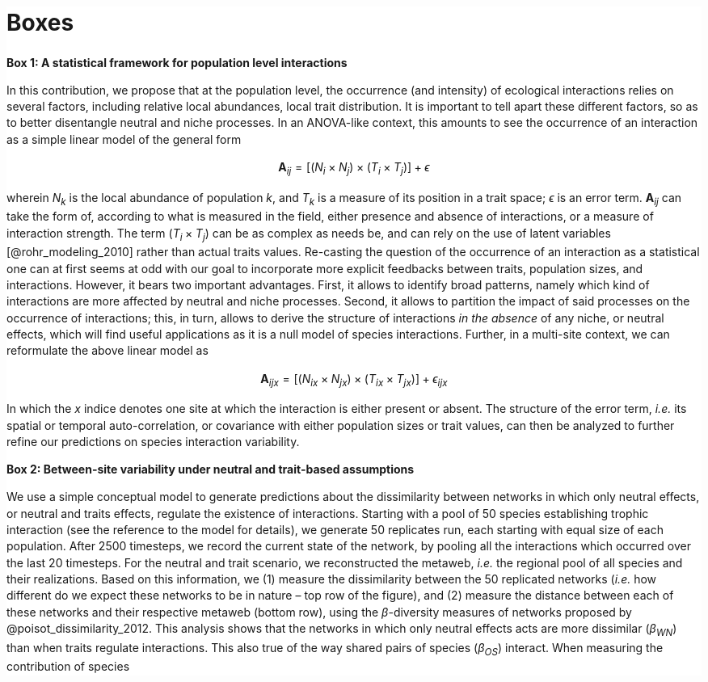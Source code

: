 # Boxes

**Box 1: A statistical framework for population level interactions**

In this contribution, we propose that at the population level, the
occurrence (and intensity) of ecological interactions relies on several
factors, including relative local abundances, local trait distribution.
It is important to tell apart these different factors, so as to better
disentangle neutral and niche processes. In an ANOVA-like context, this
amounts to see the occurrence of an interaction as a simple linear model
of the general form

$$\mathbf{A}_{ij} = \left[\left(N_i\times N_j\right)\times\left(T_i\times T_j\right)\right]+\epsilon$$

wherein $N_k$ is the local abundance of population $k$, and $T_k$ is a
measure of its position in a trait space; $\epsilon$ is an error term.
$\mathbf{A}_{ij}$ can take the form of, according to what is measured in
the field, either presence and absence of interactions, or a measure of
interaction strength. The term $\left(T_i\times T_j\right)$ can be as
complex as needs be, and can rely on the use of latent variables
[@rohr_modeling_2010] rather than actual traits values.
Re-casting the question of the occurrence of an interaction as a
statistical one can at first seems at odd with our goal to incorporate
more explicit feedbacks between traits, population sizes, and
interactions. However, it bears two important advantages. First, it
allows to identify broad patterns, namely which kind of interactions are
more affected by neutral and niche processes. Second, it allows to
partition the impact of said processes on the occurrence of
interactions; this, in turn, allows to derive the structure of
interactions *in the absence* of any niche, or neutral effects, which
will find useful applications as it is a null model of species
interactions. Further, in a multi-site context, we can reformulate the
above linear model as

$$\mathbf{A}_{ijx} = \left[\left(N_{ix}\times N_{jx}\right)\times\left(T_{ix}\times T_{jx}\right)\right]+\epsilon_{ijx}$$

In which the $x$ indice denotes one site at which the interaction is
either present or absent. The structure of the error term, *i.e.* its
spatial or temporal auto-correlation, or covariance with either
population sizes or trait values, can then be analyzed to further refine
our predictions on species interaction variability.

**Box 2: Between-site variability under neutral and trait-based
assumptions**

We use a simple conceptual model to generate predictions about the
dissimilarity between networks in which only neutral effects, or neutral
and traits effects, regulate the existence of interactions. Starting
with a pool of 50 species establishing trophic interaction (see the
reference to the model for details), we generate 50 replicates run, each
starting with equal size of each population. After 2500 timesteps, we
record the current state of the network, by pooling all the interactions
which occurred over the last 20 timesteps. For the neutral and trait
scenario, we reconstructed the metaweb, *i.e.* the regional pool of all
species and their realizations. Based on this information, we (1)
measure the dissimilarity between the 50 replicated networks (*i.e.* how
different do we expect these networks to be in nature – top row of the
figure), and (2) measure the distance between each of these networks and
their respective metaweb (bottom row), using the $\beta$-diversity
measures of networks proposed by @poisot_dissimilarity_2012.
This analysis shows that the networks in which only neutral effects acts
are more dissimilar ($\beta_{WN}$) than when traits regulate
interactions. This also true of the way shared pairs of species
($\beta_{OS}$) interact. When measuring the contribution of species

[f:meta]: metaweb.pdf "The metaweb concept"
[f:traits]: traits.pdf "Traits and populations"